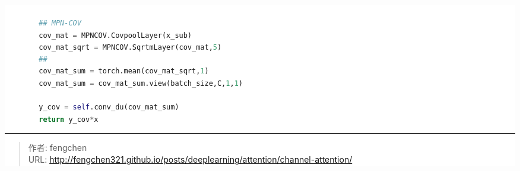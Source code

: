 ```python
    
        ## MPN-COV
        cov_mat = MPNCOV.CovpoolLayer(x_sub) 
        cov_mat_sqrt = MPNCOV.SqrtmLayer(cov_mat,5)
        ##
        cov_mat_sum = torch.mean(cov_mat_sqrt,1)
        cov_mat_sum = cov_mat_sum.view(batch_size,C,1,1)
 
        y_cov = self.conv_du(cov_mat_sum)
        return y_cov*x
```


---

> 作者: fengchen  
> URL: http://fengchen321.github.io/posts/deeplearning/attention/channel-attention/  

